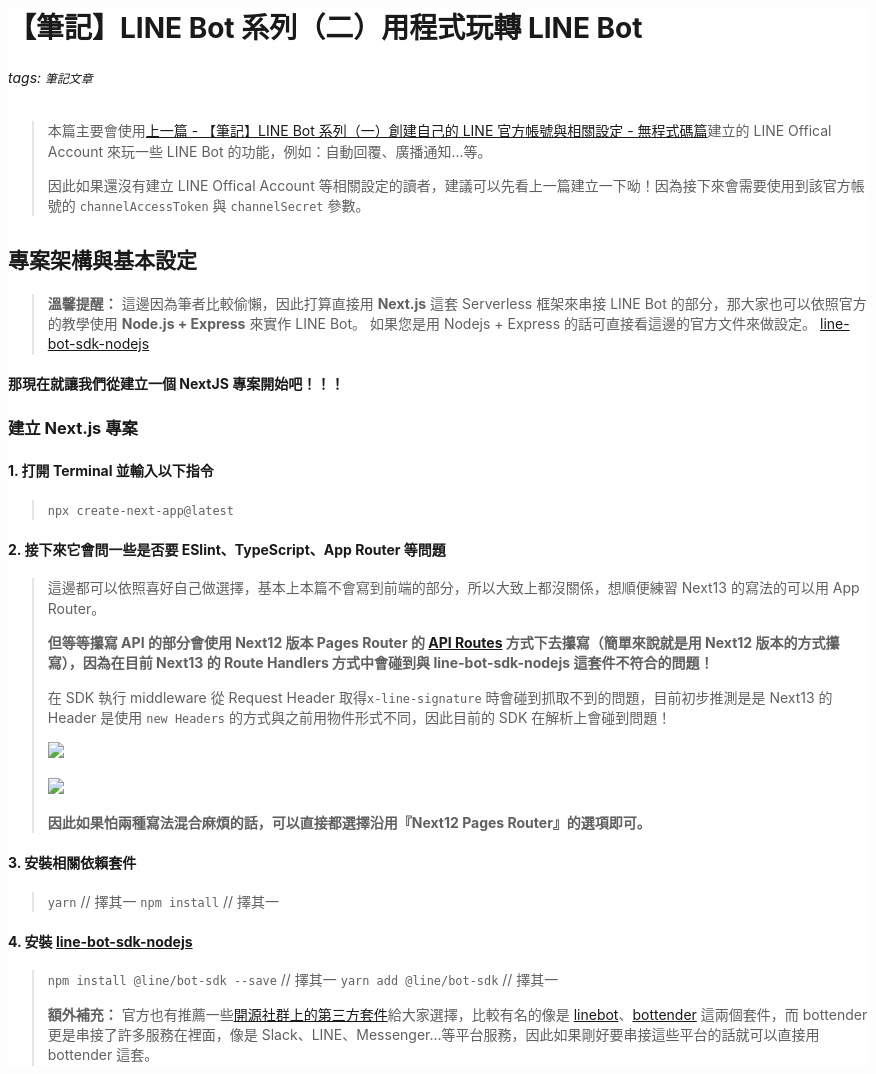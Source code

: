 # 【筆記】LINE Bot 系列（二）用程式玩轉 LINE Bot

###### tags: `筆記文章`

> 本篇主要會使用[上一篇 - 【筆記】LINE Bot 系列（一）創建自己的 LINE 官方帳號與相關設定 - 無程式碼篇](https://hackmd.io/@Librarylai/S17rU1T52)建立的 LINE Offical Account 來玩一些 LINE Bot 的功能，例如：自動回覆、廣播通知...等。
>
> 因此如果還沒有建立 LINE Offical Account 等相關設定的讀者，建議可以先看上一篇建立一下呦！因為接下來會需要使用到該官方帳號的 `channelAccessToken` 與 `channelSecret` 參數。

## 專案架構與基本設定

> **溫馨提醒：**
> 這邊因為筆者比較偷懶，因此打算直接用 **Next.js** 這套 Serverless 框架來串接 LINE Bot 的部分，那大家也可以依照官方的教學使用 **Node.js + Express** 來實作 LINE Bot。
> 如果您是用 Nodejs + Express 的話可直接看這邊的官方文件來做設定。 [line-bot-sdk-nodejs](https://line.github.io/line-bot-sdk-nodejs/getting-started/basic-usage.html#configuration)

#### 那現在就讓我們從建立一個 NextJS 專案開始吧！！！

### 建立 Next.js 專案

#### 1. 打開 Terminal 並輸入以下指令

> `npx create-next-app@latest`

#### 2. 接下來它會問一些是否要 ESlint、TypeScript、App Router 等問題

> 這邊都可以依照喜好自己做選擇，基本上本篇不會寫到前端的部分，所以大致上都沒關係，想順便練習 Next13 的寫法的可以用 App Router。
>
> **但等等攥寫 API 的部分會使用 Next12 版本 Pages Router 的 [API Routes](https://nextjs.org/docs/pages/building-your-application/routing/api-routes) 方式下去攥寫（簡單來說就是用 Next12 版本的方式攥寫），因為在目前 Next13 的 Route Handlers 方式中會碰到與 line-bot-sdk-nodejs 這套件不符合的問題！**
>
> 在 SDK 執行 middleware 從 Request Header 取得`x-line-signature` 時會碰到抓取不到的問題，目前初步推測是是 Next13 的 Header 是使用 `new Headers` 的方式與之前用物件形式不同，因此目前的 SDK 在解析上會碰到問題！
>
> ![](https://hackmd.io/_uploads/ryx_KjO3h.png)
>
> ![](https://i.imgur.com/3BkBn9O.png)
>
> **因此如果怕兩種寫法混合麻煩的話，可以直接都選擇沿用『Next12 Pages Router』的選項即可。**

#### 3. 安裝相關依賴套件

> `yarn` // 擇其一
> `npm install` // 擇其一

#### 4. 安裝 [line-bot-sdk-nodejs](https://github.com/line/line-bot-sdk-nodejs)

> `npm install @line/bot-sdk --save` // 擇其一
> `yarn add @line/bot-sdk` // 擇其一
>
> **額外補充：**
> 官方也有推薦一些[開源社群上的第三方套件](<(https://developers.line.biz/en/docs/messaging-api/line-bot-sdk/#community-sdks)>)給大家選擇，比較有名的像是 [linebot](https://github.com/boybundit/linebot)、[bottender](https://github.com/Yoctol/bottender) 這兩個套件，而 bottender 更是串接了許多服務在裡面，像是 Slack、LINE、Messenger...等平台服務，因此如果剛好要串接這些平台的話就可以直接用 bottender 這套。
